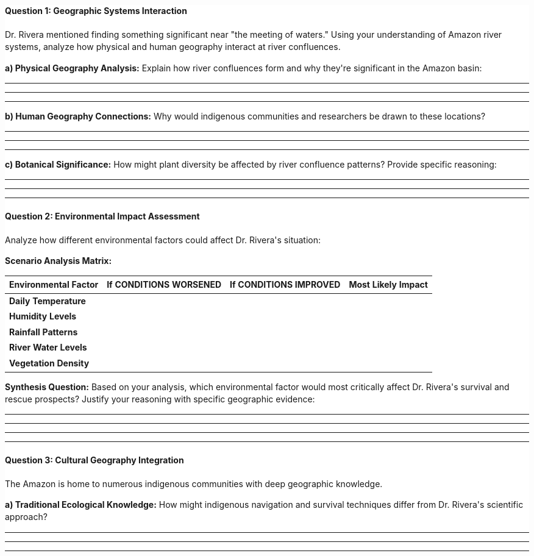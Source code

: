 #### Question 1: Geographic Systems Interaction
Dr. Rivera mentioned finding something significant near "the meeting of waters." Using your understanding of Amazon river systems, analyze how physical and human geography interact at river confluences.

**a) Physical Geography Analysis:**
Explain how river confluences form and why they're significant in the Amazon basin:
___________________________________________________________________
___________________________________________________________________
___________________________________________________________________

**b) Human Geography Connections:**
Why would indigenous communities and researchers be drawn to these locations?
___________________________________________________________________
___________________________________________________________________
___________________________________________________________________

**c) Botanical Significance:**
How might plant diversity be affected by river confluence patterns? Provide specific reasoning:
___________________________________________________________________
___________________________________________________________________
___________________________________________________________________

#### Question 2: Environmental Impact Assessment
Analyze how different environmental factors could affect Dr. Rivera's situation:

**Scenario Analysis Matrix:**

| Environmental Factor | If CONDITIONS WORSENED | If CONDITIONS IMPROVED | Most Likely Impact |
|---------------------|------------------------|------------------------|-------------------|
| **Daily Temperature** | | | |
| **Humidity Levels** | | | |
| **Rainfall Patterns** | | | |
| **River Water Levels** | | | |
| **Vegetation Density** | | | |

**Synthesis Question:**
Based on your analysis, which environmental factor would most critically affect Dr. Rivera's survival and rescue prospects? Justify your reasoning with specific geographic evidence:
___________________________________________________________________
___________________________________________________________________
___________________________________________________________________
___________________________________________________________________

#### Question 3: Cultural Geography Integration
The Amazon is home to numerous indigenous communities with deep geographic knowledge.

**a) Traditional Ecological Knowledge:**
How might indigenous navigation and survival techniques differ from Dr. Rivera's scientific approach?
___________________________________________________________________
___________________________________________________________________
___________________________________________________________________
